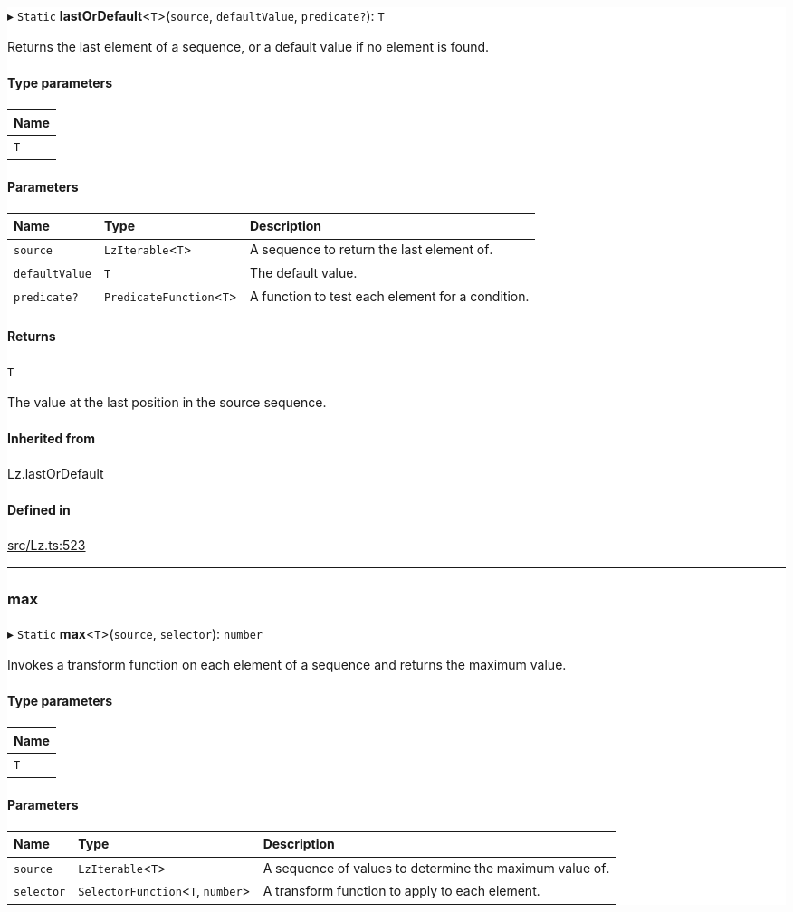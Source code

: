 ▸ `Static` **lastOrDefault**<`T`\>(`source`, `defaultValue`, `predicate?`): `T`

Returns the last element of a sequence, or a default value if no element is found.

#### Type parameters

| Name |
| :------ |
| `T` |

#### Parameters

| Name | Type | Description |
| :------ | :------ | :------ |
| `source` | `LzIterable`<`T`\> | A sequence to return the last element of. |
| `defaultValue` | `T` | The default value. |
| `predicate?` | `PredicateFunction`<`T`\> | A function to test each element for a condition. |

#### Returns

`T`

The value at the last position in the source sequence.

#### Inherited from

[Lz](Lz.md).[lastOrDefault](Lz.md#lastordefault)

#### Defined in

[src/Lz.ts:523](https://github.com/neoscrib/2a/blob/d5cfd4e/src/Lz.ts#L523)

___

### max

▸ `Static` **max**<`T`\>(`source`, `selector`): `number`

Invokes a transform function on each element of a sequence and returns the maximum value.

#### Type parameters

| Name |
| :------ |
| `T` |

#### Parameters

| Name | Type | Description |
| :------ | :------ | :------ |
| `source` | `LzIterable`<`T`\> | A sequence of values to determine the maximum value of. |
| `selector` | `SelectorFunction`<`T`, `number`\> | A transform function to apply to each element. |
